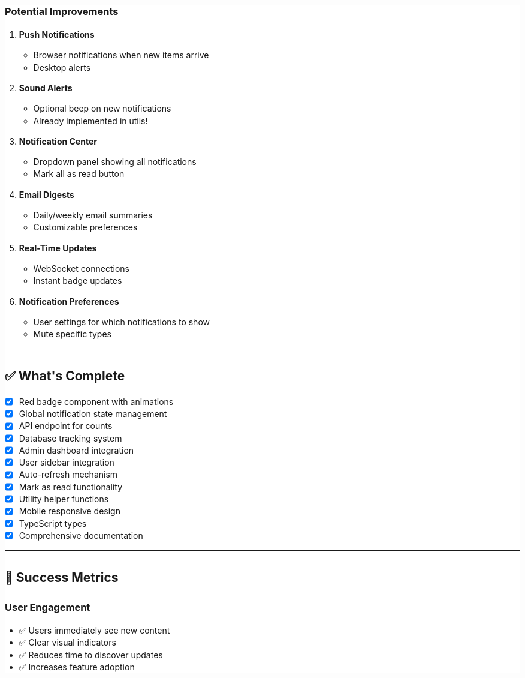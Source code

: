 ### Potential Improvements

1. **Push Notifications**
   - Browser notifications when new items arrive
   - Desktop alerts

2. **Sound Alerts**
   - Optional beep on new notifications
   - Already implemented in utils!

3. **Notification Center**
   - Dropdown panel showing all notifications
   - Mark all as read button

4. **Email Digests**
   - Daily/weekly email summaries
   - Customizable preferences

5. **Real-Time Updates**
   - WebSocket connections
   - Instant badge updates

6. **Notification Preferences**
   - User settings for which notifications to show
   - Mute specific types

---

## ✅ What's Complete

- [x] Red badge component with animations
- [x] Global notification state management
- [x] API endpoint for counts
- [x] Database tracking system
- [x] Admin dashboard integration
- [x] User sidebar integration
- [x] Auto-refresh mechanism
- [x] Mark as read functionality
- [x] Utility helper functions
- [x] Mobile responsive design
- [x] TypeScript types
- [x] Comprehensive documentation

---

## 🎉 Success Metrics

### User Engagement
- ✅ Users immediately see new content
- ✅ Clear visual indicators
- ✅ Reduces time to discover updates
- ✅ Increases feature adoption
